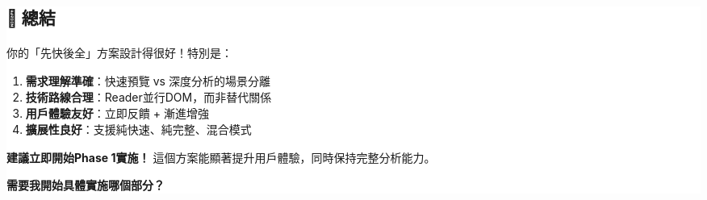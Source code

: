 
## 🎯 **總結**

你的「先快後全」方案設計得很好！特別是：

1. **需求理解準確**：快速預覽 vs 深度分析的場景分離
2. **技術路線合理**：Reader並行DOM，而非替代關係  
3. **用戶體驗友好**：立即反饋 + 漸進增強
4. **擴展性良好**：支援純快速、純完整、混合模式

**建議立即開始Phase 1實施！** 這個方案能顯著提升用戶體驗，同時保持完整分析能力。

**需要我開始具體實施哪個部分？**

######



